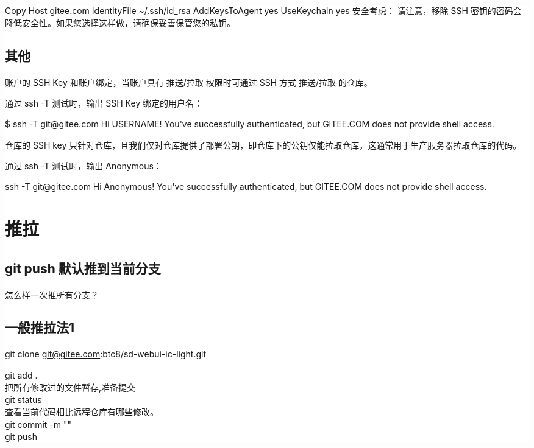 Copy
Host gitee.com
    IdentityFile ~/.ssh/id_rsa
    AddKeysToAgent yes
    UseKeychain yes
安全考虑： 请注意，移除 SSH 密钥的密码会降低安全性。如果您选择这样做，请确保妥善保管您的私钥。











## 其他



账户的 SSH Key 和账户绑定，当账户具有 推送/拉取 权限时可通过 SSH 方式 推送/拉取 的仓库。

通过 ssh -T 测试时，输出 SSH Key 绑定的用户名：

$ ssh -T git@gitee.com
Hi USERNAME! You've successfully authenticated, but GITEE.COM does not provide shell access.


仓库的 SSH key 只针对仓库，且我们仅对仓库提供了部署公钥，即仓库下的公钥仅能拉取仓库，这通常用于生产服务器拉取仓库的代码。

通过 ssh -T 测试时，输出 Anonymous：

ssh -T git@gitee.com
Hi Anonymous! You've successfully authenticated, but GITEE.COM does not provide shell access.









# 推拉



## git push 默认推到当前分支
怎么样一次推所有分支？




## 一般推拉法1
git clone git@gitee.com:btc8/sd-webui-ic-light.git

git add .    
把所有修改过的文件暂存,准备提交    
git status   
查看当前代码相比远程仓库有哪些修改。    
git commit -m ""     
git push
